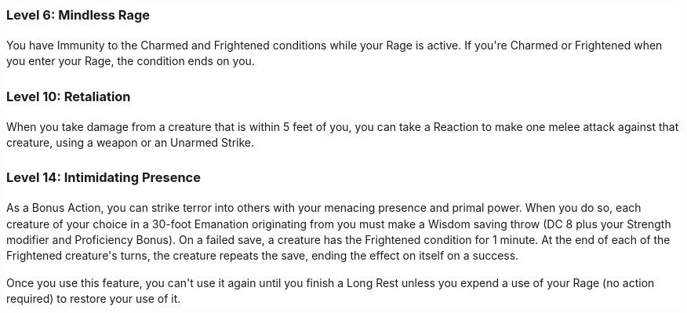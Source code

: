 ### Level 6: Mindless Rage

You have Immunity to the Charmed and Frightened conditions while your Rage is active. If you're Charmed or Frightened when you enter your Rage, the condition ends on you.

### Level 10: Retaliation

When you take damage from a creature that is within 5 feet of you, you can take a Reaction to make one melee attack against that creature, using a weapon or an Unarmed Strike.

### Level 14: Intimidating Presence

As a Bonus Action, you can strike terror into others with your menacing presence and primal power. When you do so, each creature of your choice in a 30-foot Emanation originating from you must make a Wisdom saving throw (DC 8 plus your Strength modifier and Proficiency Bonus). On a failed save, a creature has the Frightened condition for 1 minute. At the end of each of the Frightened creature's turns, the creature repeats the save, ending the effect on itself on a success.

Once you use this feature, you can't use it again until you finish a Long Rest unless you expend a use of your Rage (no action required) to restore your use of it.

